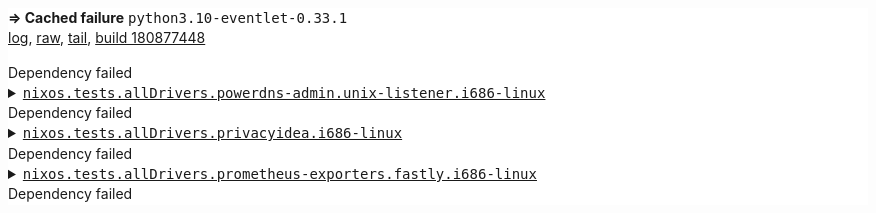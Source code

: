 <b>=> Cached failure</b> <tt>python3.10-eventlet-0.33.1</tt> <br /> <a href='https://hydra.nixos.org/build/181060741/nixlog/1'>log</a>, <a href='https://hydra.nixos.org/build/181060741/nixlog/1/raw'>raw</a>, <a href='https://hydra.nixos.org/build/181060741/nixlog/1/tail'>tail</a>, <a href='https://hydra.nixos.org/build/180877448'>build 180877448</a>
</li>
</ul>
</details>
</td>
<td>Dependency failed</td>
</tr>
<tr>
<td>
<details><summary>
<tt><a href='https://hydra.nixos.org/build/181058871'>nixos.tests.allDrivers.powerdns-admin.unix-listener.i686-linux</a></tt>
</summary></details>
</td>
<td>Dependency failed</td>
</tr>
<tr>
<td>
<details><summary>
<tt><a href='https://hydra.nixos.org/build/181058845'>nixos.tests.allDrivers.privacyidea.i686-linux</a></tt>
</summary></details>
</td>
<td>Dependency failed</td>
</tr>
<tr>
<td>
<details><summary>
<tt><a href='https://hydra.nixos.org/build/181060192'>nixos.tests.allDrivers.prometheus-exporters.fastly.i686-linux</a></tt>
</summary></details>
</td>
<td>Dependency failed</td>
</tr>